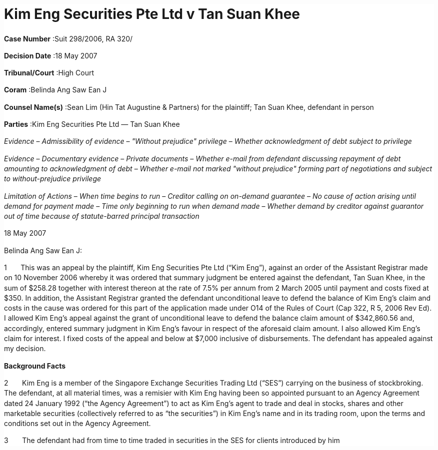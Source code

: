 # Kim Eng Securities Pte Ltd v Tan Suan Khee 



**Case Number** :Suit 298/2006, RA 320/ 

**Decision Date** :18 May 2007 

**Tribunal/Court** :High Court 

**Coram** :Belinda Ang Saw Ean J 

**Counsel Name(s)** :Sean Lim (Hin Tat Augustine & Partners) for the plaintiff; Tan Suan Khee, defendant in person 

**Parties** :Kim Eng Securities Pte Ltd — Tan Suan Khee 

_Evidence_ – _Admissibility of evidence_ – _"Without prejudice" privilege_ – _Whether acknowledgment of debt subject to privilege_ 

_Evidence_ – _Documentary evidence_ – _Private documents_ – _Whether e-mail from defendant discussing repayment of debt amounting to acknowledgment of debt_ – _Whether e-mail not marked "without prejudice" forming part of negotiations and subject to without-prejudice privilege_ 

_Limitation of Actions_ – _When time begins to run_ – _Creditor calling on on-demand guarantee_ – _No cause of action arising until demand for payment made_ – _Time only beginning to run when demand made_ – _Whether demand by creditor against guarantor out of time because of statute-barred principal transaction_ 

18 May 2007 

Belinda Ang Saw Ean J: 

1       This was an appeal by the plaintiff, Kim Eng Securities Pte Ltd (“Kim Eng”), against an order of the Assistant Registrar made on 10 November 2006 whereby it was ordered that summary judgment be entered against the defendant, Tan Suan Khee, in the sum of $258.28 together with interest thereon at the rate of 7.5% per annum from 2 March 2005 until payment and costs fixed at $350. In addition, the Assistant Registrar granted the defendant unconditional leave to defend the balance of Kim Eng’s claim and costs in the cause was ordered for this part of the application made under O14 of the Rules of Court (Cap 322, R 5, 2006 Rev Ed). I allowed Kim Eng’s appeal against the grant of unconditional leave to defend the balance claim amount of $342,860.56 and, accordingly, entered summary judgment in Kim Eng’s favour in respect of the aforesaid claim amount. I also allowed Kim Eng’s claim for interest. I fixed costs of the appeal and below at $7,000 inclusive of disbursements. The defendant has appealed against my decision. 

**Background Facts** 

2       Kim Eng is a member of the Singapore Exchange Securities Trading Ltd (“SES”) carrying on the business of stockbroking. The defendant, at all material times, was a remisier with Kim Eng having been so appointed pursuant to an Agency Agreement dated 24 January 1992 (“the Agency Agreement”) to act as Kim Eng’s agent to trade and deal in stocks, shares and other marketable securities (collectively referred to as “the securities”) in Kim Eng’s name and in its trading room, upon the terms and conditions set out in the Agency Agreement. 

3       The defendant had from time to time traded in securities in the SES for clients introduced by him 

